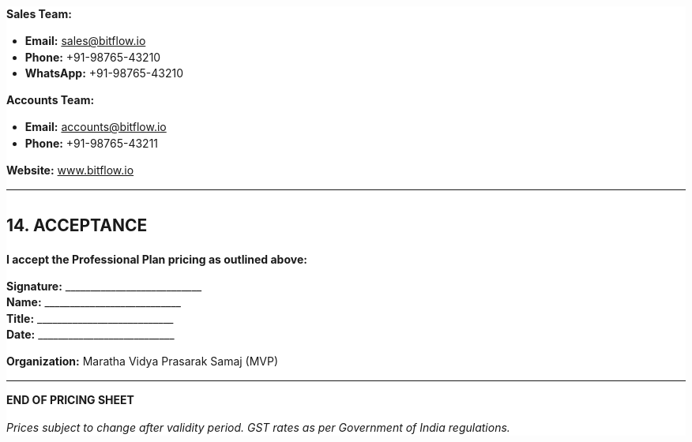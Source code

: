 **Sales Team:**
- **Email:** sales@bitflow.io
- **Phone:** +91-98765-43210
- **WhatsApp:** +91-98765-43210

**Accounts Team:**
- **Email:** accounts@bitflow.io
- **Phone:** +91-98765-43211

**Website:** www.bitflow.io

---

## 14. ACCEPTANCE

**I accept the Professional Plan pricing as outlined above:**

**Signature:** ___________________________  
**Name:** ___________________________  
**Title:** ___________________________  
**Date:** ___________________________  

**Organization:** Maratha Vidya Prasarak Samaj (MVP)

---

**END OF PRICING SHEET**

*Prices subject to change after validity period. GST rates as per Government of India regulations.*
